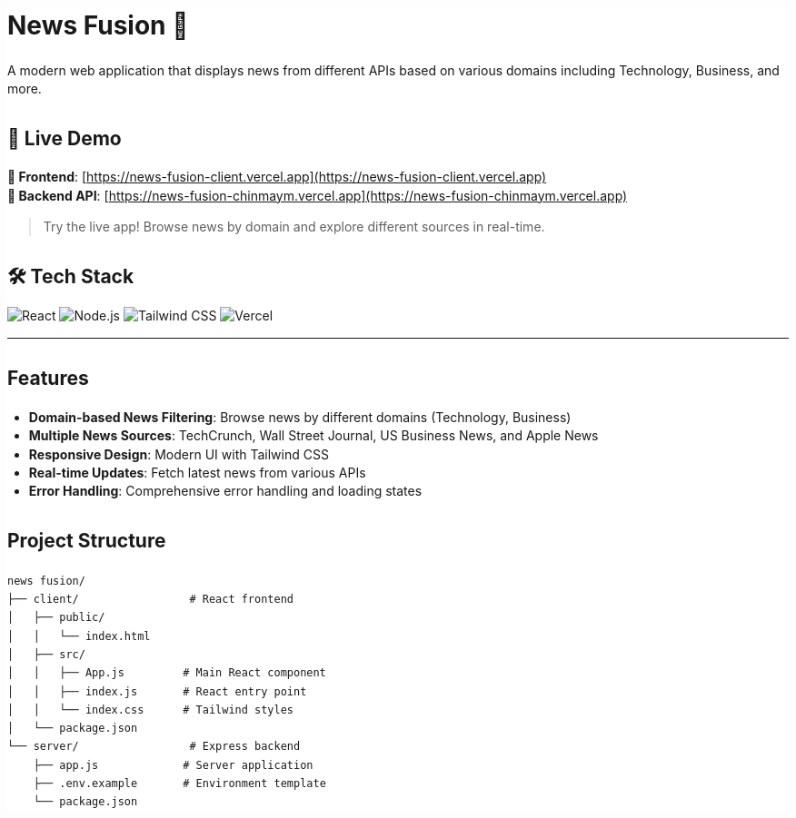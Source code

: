 # News Fusion 📰

A modern web application that displays news from different APIs based on various domains including Technology, Business, and more.

## 🌟 Live Demo

**📱 Frontend**: [https://news-fusion-client.vercel.app](https://news-fusion-client.vercel.app)  
**🔗 Backend API**: [https://news-fusion-chinmaym.vercel.app](https://news-fusion-chinmaym.vercel.app)

> Try the live app! Browse news by domain and explore different sources in real-time.

## 🛠️ Tech Stack

![React](https://img.shields.io/badge/React-18-blue?logo=react)
![Node.js](https://img.shields.io/badge/Node.js-Express-green?logo=node.js)
![Tailwind CSS](https://img.shields.io/badge/Tailwind-CSS-blue?logo=tailwindcss)
![Vercel](https://img.shields.io/badge/Deployed-Vercel-black?logo=vercel)

---

## Features

- **Domain-based News Filtering**: Browse news by different domains (Technology, Business)
- **Multiple News Sources**: TechCrunch, Wall Street Journal, US Business News, and Apple News
- **Responsive Design**: Modern UI with Tailwind CSS
- **Real-time Updates**: Fetch latest news from various APIs
- **Error Handling**: Comprehensive error handling and loading states

## Project Structure

```
news fusion/
├── client/                 # React frontend
│   ├── public/
│   │   └── index.html
│   ├── src/
│   │   ├── App.js         # Main React component
│   │   ├── index.js       # React entry point
│   │   └── index.css      # Tailwind styles
│   └── package.json
└── server/                 # Express backend
    ├── app.js             # Server application
    ├── .env.example       # Environment template
    └── package.json
```
